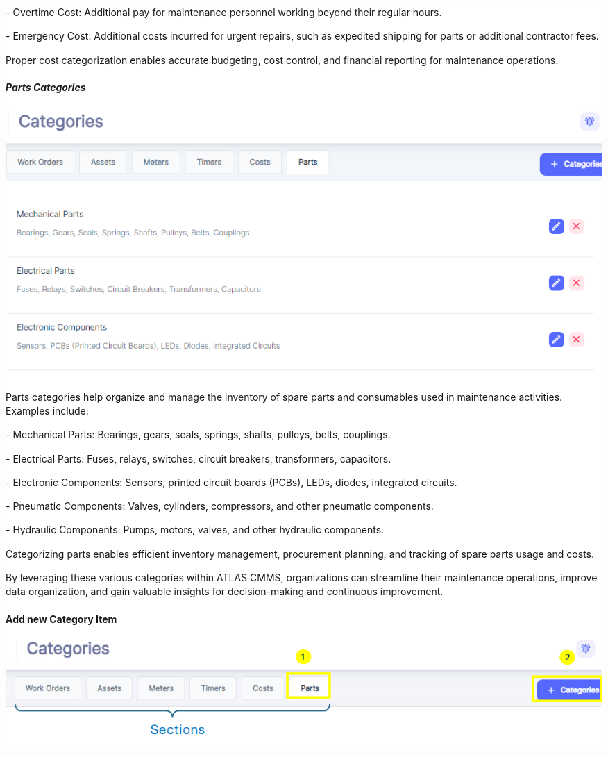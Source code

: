 \- Overtime Cost: Additional pay for maintenance personnel working beyond their regular hours.

\- Emergency Cost: Additional costs incurred for urgent repairs, such as expedited shipping for parts or additional contractor fees.

Proper cost categorization enables accurate budgeting, cost control, and financial reporting for maintenance operations.

##### Parts Categories

![](../../static/img/image39.png)

Parts categories help organize and manage the inventory of spare parts and consumables used in maintenance activities. Examples include:

\- Mechanical Parts: Bearings, gears, seals, springs, shafts, pulleys, belts, couplings.

\- Electrical Parts: Fuses, relays, switches, circuit breakers, transformers, capacitors.

\- Electronic Components: Sensors, printed circuit boards \(PCBs\), LEDs, diodes, integrated circuits.

\- Pneumatic Components: Valves, cylinders, compressors, and other pneumatic components.

\- Hydraulic Components: Pumps, motors, valves, and other hydraulic components.

Categorizing parts enables efficient inventory management, procurement planning, and tracking of spare parts usage and costs.

By leveraging these various categories within ATLAS CMMS, organizations can streamline their maintenance operations, improve data organization, and gain valuable insights for decision\-making and continuous improvement.

#### Add new Category Item

![](../../static/img/image40.png)
